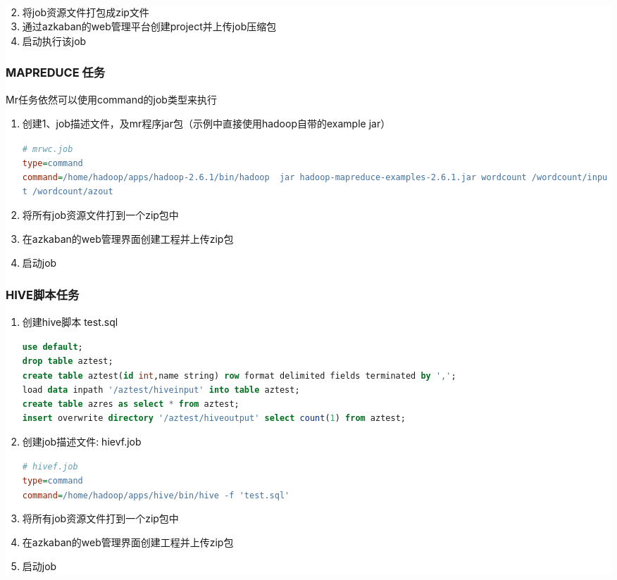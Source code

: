 2. 将job资源文件打包成zip文件
3. 通过azkaban的web管理平台创建project并上传job压缩包
4. 启动执行该job

### MAPREDUCE 任务

Mr任务依然可以使用command的job类型来执行

1. 创建1、job描述文件，及mr程序jar包（示例中直接使用hadoop自带的example jar）

   ```ini
   # mrwc.job
   type=command
   command=/home/hadoop/apps/hadoop-2.6.1/bin/hadoop  jar hadoop-mapreduce-examples-2.6.1.jar wordcount /wordcount/input /wordcount/azout
   ```

2. 将所有job资源文件打到一个zip包中
3. 在azkaban的web管理界面创建工程并上传zip包
4. 启动job

### HIVE脚本任务

1. 创建hive脚本 test.sql

   ```sql
   use default;
   drop table aztest;
   create table aztest(id int,name string) row format delimited fields terminated by ',';
   load data inpath '/aztest/hiveinput' into table aztest;
   create table azres as select * from aztest;
   insert overwrite directory '/aztest/hiveoutput' select count(1) from aztest; 
   ```

2. 创建job描述文件: hievf.job

   ```ini
   # hivef.job
   type=command
   command=/home/hadoop/apps/hive/bin/hive -f 'test.sql'
   ```

3. 将所有job资源文件打到一个zip包中
4. 在azkaban的web管理界面创建工程并上传zip包

5. 启动job

